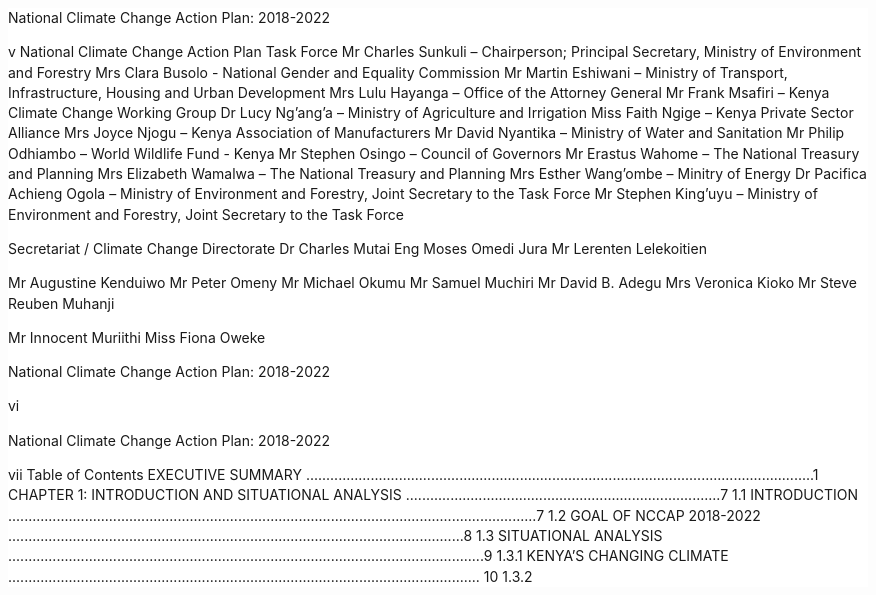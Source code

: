 National Climate Change Action Plan: 2018-2022

v
National Climate Change Action Plan Task Force
Mr Charles Sunkuli – Chairperson; Principal Secretary, Ministry of Environment and
Forestry
Mrs Clara Busolo - National Gender and Equality Commission
Mr Martin Eshiwani – Ministry of Transport, Infrastructure, Housing and Urban
Development
Mrs Lulu Hayanga – Office of the Attorney General
Mr Frank Msafiri – Kenya Climate Change Working Group
Dr Lucy Ng’ang’a – Ministry of Agriculture and Irrigation
Miss Faith Ngige – Kenya Private Sector Alliance
Mrs Joyce Njogu – Kenya Association of Manufacturers
Mr David Nyantika – Ministry of Water and Sanitation
Mr Philip Odhiambo – World Wildlife Fund - Kenya
Mr Stephen Osingo – Council of Governors
Mr Erastus Wahome – The National Treasury and Planning
Mrs Elizabeth Wamalwa – The National Treasury and Planning
Mrs Esther Wang’ombe – Minitry of Energy
Dr Pacifica Achieng Ogola – Ministry of Environment and Forestry, Joint Secretary to the
Task Force
Mr Stephen King’uyu – Ministry of Environment and Forestry, Joint Secretary to the Task
Force

Secretariat / Climate Change Directorate
Dr Charles Mutai
Eng Moses Omedi Jura
Mr Lerenten Lelekoitien

Mr Augustine Kenduiwo
Mr Peter Omeny
Mr Michael Okumu
Mr Samuel Muchiri
Mr David B. Adegu
Mrs Veronica Kioko
Mr Steve Reuben Muhanji

Mr Innocent Muriithi
Miss Fiona Oweke

National Climate Change Action Plan: 2018-2022

vi

National Climate Change Action Plan: 2018-2022

vii
Table of Contents
EXECUTIVE SUMMARY ..............................................................................................................................1
CHAPTER 1: INTRODUCTION AND SITUATIONAL ANALYSIS ..............................................................................7
1.1
INTRODUCTION ...................................................................................................................................7
1.2
GOAL OF NCCAP 2018-2022 .................................................................................................................8
1.3
SITUATIONAL ANALYSIS ......................................................................................................................9
1.3.1
KENYA’S CHANGING CLIMATE ..................................................................................................................... 10
1.3.2